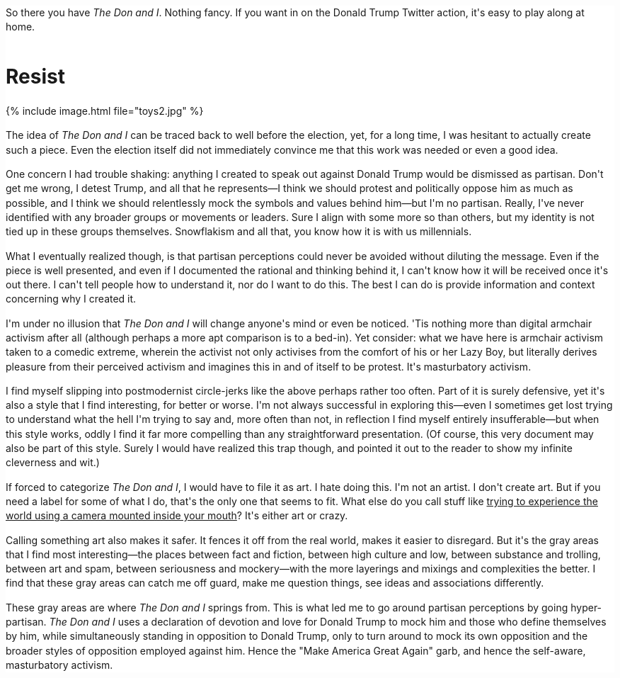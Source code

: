 So there you have *The Don and I*. Nothing fancy. If you want in on the Donald Trump Twitter action, it's easy to play along at home.


# Resist

{% include image.html file="toys2.jpg" %}

The idea of *The Don and I* can be traced back to well before the election, yet, for a long time, I was hesitant to actually create such a piece. Even the election itself did not immediately convince me that this work was needed or even a good idea.

One concern I had trouble shaking: anything I created to speak out against Donald Trump would be dismissed as partisan. Don't get me wrong, I detest Trump, and all that he represents—I think we should protest and politically oppose him as much as possible, and I think we should relentlessly mock the symbols and values behind him—but I'm no partisan. Really, I've never identified with any broader groups or movements or leaders. Sure I align with some more so than others, but my identity is not tied up in these groups themselves. Snowflakism and all that, you know how it is with us millennials.

What I eventually realized though, is that partisan perceptions could never be avoided without diluting the message. Even if the piece is well presented, and even if I documented the rational and thinking behind it, I can't know how it will be received once it's out there. I can't tell people how to understand it, nor do I want to do this. The best I can do is provide information and context concerning why I created it.

I'm under no illusion that *The Don and I* will change anyone's mind or even be noticed. 'Tis nothing more than digital armchair activism after all (although perhaps a more apt comparison is to a bed-in). Yet consider: what we have here is armchair activism taken to a comedic extreme, wherein the activist not only activises from the comfort of his or her Lazy Boy, but literally derives pleasure from their perceived activism and imagines this in and of itself to be protest. It's masturbatory activism. 

I find myself slipping into postmodernist circle-jerks like the above perhaps rather too often. Part of it is surely defensive, yet it's also a style that I find interesting, for better or worse. I'm not always successful in exploring this—even I sometimes get lost trying to understand what the hell I'm trying to say and, more often than not, in reflection I find myself entirely insufferable—but when this style works, oddly I find it far more compelling than any straightforward presentation. (Of course, this very document may also be part of this style. Surely I would have realized this trap though, and pointed it out to the reader to show my infinite cleverness and wit.)

If forced to categorize *The Don and I*, I would have to file it as art. I hate doing this. I'm not an artist. I don't create art. But if you need a label for some of what I do, that's the only one that seems to fit. What else do you call stuff like [trying to experience the world using a camera mounted inside your mouth][oral]? It's either art or crazy.

Calling something art also makes it safer. It fences it off from the real world, makes it easier to disregard. But it's the gray areas that I find most interesting—the places between fact and fiction, between high culture and low, between substance and trolling, between art and spam, between seriousness and mockery—with the more layerings and mixings and complexities the better. I find that these gray areas can catch me off guard, make me question things, see ideas and associations differently.

These gray areas are where *The Don and I* springs from. This is what led me to go around partisan perceptions by going hyper-partisan. *The Don and I* uses a declaration of devotion and love for Donald Trump to mock him and those who define themselves by him, while simultaneously standing in opposition to Donald Trump, only to turn around to mock its own opposition and the broader styles of opposition employed against him. Hence the "Make America Great Again" garb, and hence the self-aware, masturbatory activism.


[don]: /the-don-and-i/
[mr]: /series/modded-reality
[color]: /blue-sky-orgasm/
[oral]: /mouth-cam/